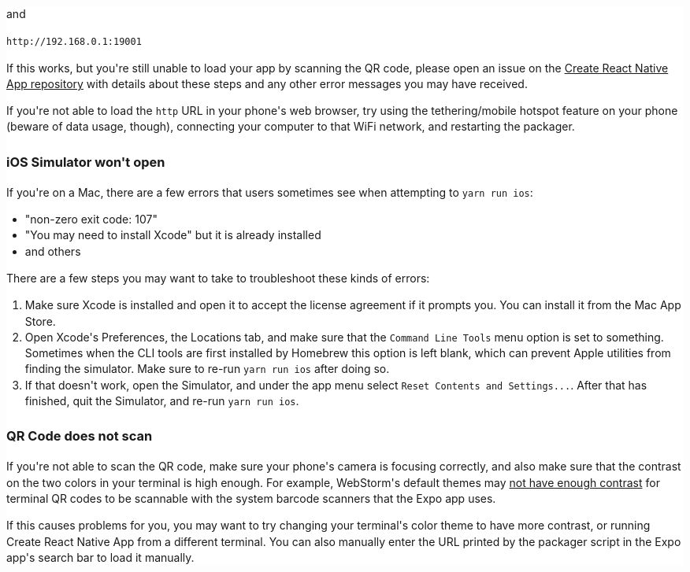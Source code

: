 and

```
http://192.168.0.1:19001
```

If this works, but you're still unable to load your app by scanning the QR code, please open an issue on the [Create React Native App repository](https://github.com/react-community/create-react-native-app) with details about these steps and any other error messages you may have received.

If you're not able to load the `http` URL in your phone's web browser, try using the tethering/mobile hotspot feature on your phone (beware of data usage, though), connecting your computer to that WiFi network, and restarting the packager.

### iOS Simulator won't open

If you're on a Mac, there are a few errors that users sometimes see when attempting to `yarn run ios`:

* "non-zero exit code: 107"
* "You may need to install Xcode" but it is already installed
* and others

There are a few steps you may want to take to troubleshoot these kinds of errors:

1. Make sure Xcode is installed and open it to accept the license agreement if it prompts you. You can install it from the Mac App Store.
2. Open Xcode's Preferences, the Locations tab, and make sure that the `Command Line Tools` menu option is set to something. Sometimes when the CLI tools are first installed by Homebrew this option is left blank, which can prevent Apple utilities from finding the simulator. Make sure to re-run `yarn run ios` after doing so.
3. If that doesn't work, open the Simulator, and under the app menu select `Reset Contents and Settings...`. After that has finished, quit the Simulator, and re-run `yarn run ios`.

### QR Code does not scan

If you're not able to scan the QR code, make sure your phone's camera is focusing correctly, and also make sure that the contrast on the two colors in your terminal is high enough. For example, WebStorm's default themes may [not have enough contrast](https://github.com/react-community/create-react-native-app/issues/49) for terminal QR codes to be scannable with the system barcode scanners that the Expo app uses.

If this causes problems for you, you may want to try changing your terminal's color theme to have more contrast, or running Create React Native App from a different terminal. You can also manually enter the URL printed by the packager script in the Expo app's search bar to load it manually.
